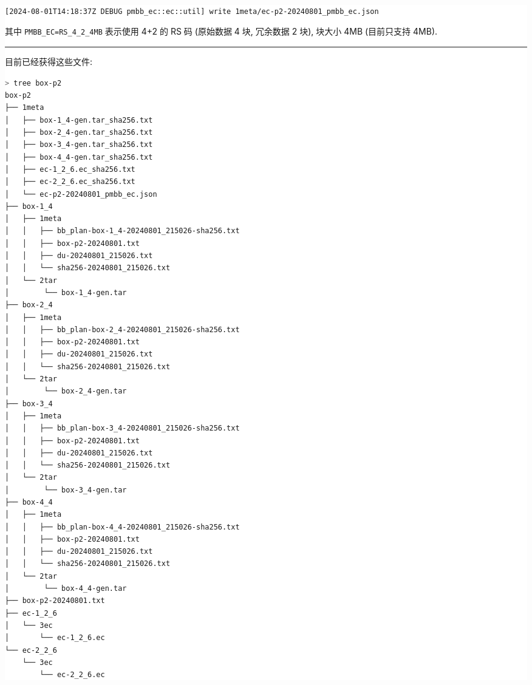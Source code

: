   ```sh
  [2024-08-01T14:18:37Z DEBUG pmbb_ec::ec::util] write 1meta/ec-p2-20240801_pmbb_ec.json
  ```

  其中 `PMBB_EC=RS_4_2_4MB` 表示使用 4+2 的 RS 码 (原始数据 4 块, 冗余数据 2 块),
  块大小 4MB (目前只支持 4MB).

----

目前已经获得这些文件:

```sh
> tree box-p2
box-p2
├── 1meta
│   ├── box-1_4-gen.tar_sha256.txt
│   ├── box-2_4-gen.tar_sha256.txt
│   ├── box-3_4-gen.tar_sha256.txt
│   ├── box-4_4-gen.tar_sha256.txt
│   ├── ec-1_2_6.ec_sha256.txt
│   ├── ec-2_2_6.ec_sha256.txt
│   └── ec-p2-20240801_pmbb_ec.json
├── box-1_4
│   ├── 1meta
│   │   ├── bb_plan-box-1_4-20240801_215026-sha256.txt
│   │   ├── box-p2-20240801.txt
│   │   ├── du-20240801_215026.txt
│   │   └── sha256-20240801_215026.txt
│   └── 2tar
│        └── box-1_4-gen.tar
├── box-2_4
│   ├── 1meta
│   │   ├── bb_plan-box-2_4-20240801_215026-sha256.txt
│   │   ├── box-p2-20240801.txt
│   │   ├── du-20240801_215026.txt
│   │   └── sha256-20240801_215026.txt
│   └── 2tar
│        └── box-2_4-gen.tar
├── box-3_4
│   ├── 1meta
│   │   ├── bb_plan-box-3_4-20240801_215026-sha256.txt
│   │   ├── box-p2-20240801.txt
│   │   ├── du-20240801_215026.txt
│   │   └── sha256-20240801_215026.txt
│   └── 2tar
│        └── box-3_4-gen.tar
├── box-4_4
│   ├── 1meta
│   │   ├── bb_plan-box-4_4-20240801_215026-sha256.txt
│   │   ├── box-p2-20240801.txt
│   │   ├── du-20240801_215026.txt
│   │   └── sha256-20240801_215026.txt
│   └── 2tar
│        └── box-4_4-gen.tar
├── box-p2-20240801.txt
├── ec-1_2_6
│   └── 3ec
│       └── ec-1_2_6.ec
└── ec-2_2_6
    └── 3ec
        └── ec-2_2_6.ec
```

